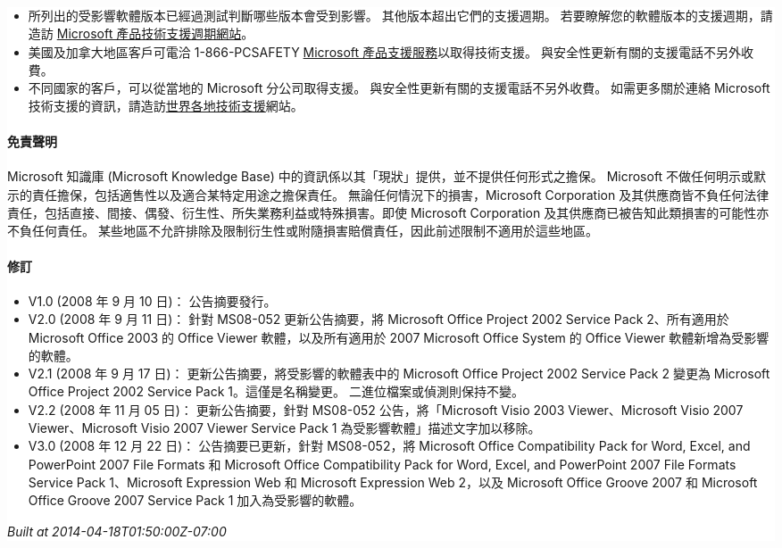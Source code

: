 -   所列出的受影響軟體版本已經過測試判斷哪些版本會受到影響。 其他版本超出它們的支援週期。 若要瞭解您的軟體版本的支援週期，請造訪 [Microsoft 產品技術支援週期網站](http://go.microsoft.com/fwlink/?linkid=21742)。
-   美國及加拿大地區客戶可電洽 1-866-PCSAFETY [Microsoft 產品支援服務](http://go.microsoft.com/fwlink/?linkid=21131)以取得技術支援。 與安全性更新有關的支援電話不另外收費。
-   不同國家的客戶，可以從當地的 Microsoft 分公司取得支援。 與安全性更新有關的支援電話不另外收費。 如需更多關於連絡 Microsoft 技術支援的資訊，請造訪[世界各地技術支援](http://go.microsoft.com/fwlink/?linkid=21155)網站。

#### 免責聲明

Microsoft 知識庫 (Microsoft Knowledge Base) 中的資訊係以其「現狀」提供，並不提供任何形式之擔保。 Microsoft 不做任何明示或默示的責任擔保，包括適售性以及適合某特定用途之擔保責任。 無論任何情況下的損害，Microsoft Corporation 及其供應商皆不負任何法律責任，包括直接、間接、偶發、衍生性、所失業務利益或特殊損害。即使 Microsoft Corporation 及其供應商已被告知此類損害的可能性亦不負任何責任。 某些地區不允許排除及限制衍生性或附隨損害賠償責任，因此前述限制不適用於這些地區。

#### 修訂

-   V1.0 (2008 年 9 月 10 日)： 公告摘要發行。
-   V2.0 (2008 年 9 月 11 日)： 針對 MS08-052 更新公告摘要，將 Microsoft Office Project 2002 Service Pack 2、所有適用於 Microsoft Office 2003 的 Office Viewer 軟體，以及所有適用於 2007 Microsoft Office System 的 Office Viewer 軟體新增為受影響的軟體。
-   V2.1 (2008 年 9 月 17 日)： 更新公告摘要，將受影響的軟體表中的 Microsoft Office Project 2002 Service Pack 2 變更為 Microsoft Office Project 2002 Service Pack 1。這僅是名稱變更。 二進位檔案或偵測則保持不變。
-   V2.2 (2008 年 11 月 05 日)： 更新公告摘要，針對 MS08-052 公告，將「Microsoft Visio 2003 Viewer、Microsoft Visio 2007 Viewer、Microsoft Visio 2007 Viewer Service Pack 1 為受影響軟體」描述文字加以移除。
-   V3.0 (2008 年 12 月 22 日)： 公告摘要已更新，針對 MS08-052，將 Microsoft Office Compatibility Pack for Word, Excel, and PowerPoint 2007 File Formats 和 Microsoft Office Compatibility Pack for Word, Excel, and PowerPoint 2007 File Formats Service Pack 1、Microsoft Expression Web 和 Microsoft Expression Web 2，以及 Microsoft Office Groove 2007 和 Microsoft Office Groove 2007 Service Pack 1 加入為受影響的軟體。

*Built at 2014-04-18T01:50:00Z-07:00*

